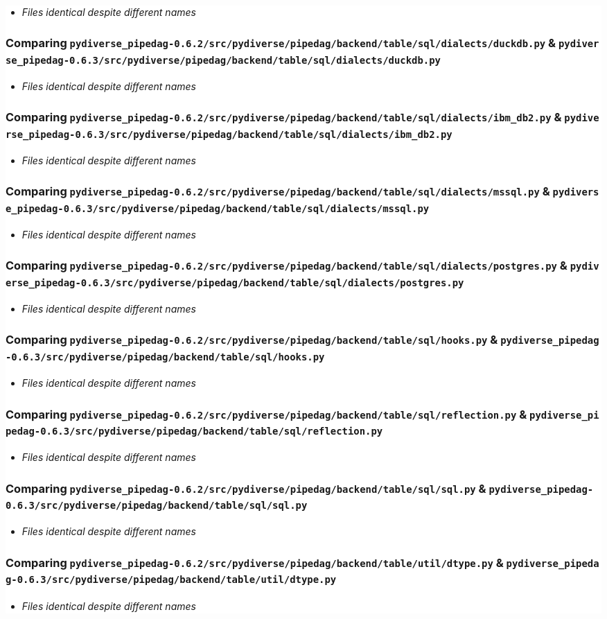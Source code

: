  * *Files identical despite different names*

### Comparing `pydiverse_pipedag-0.6.2/src/pydiverse/pipedag/backend/table/sql/dialects/duckdb.py` & `pydiverse_pipedag-0.6.3/src/pydiverse/pipedag/backend/table/sql/dialects/duckdb.py`

 * *Files identical despite different names*

### Comparing `pydiverse_pipedag-0.6.2/src/pydiverse/pipedag/backend/table/sql/dialects/ibm_db2.py` & `pydiverse_pipedag-0.6.3/src/pydiverse/pipedag/backend/table/sql/dialects/ibm_db2.py`

 * *Files identical despite different names*

### Comparing `pydiverse_pipedag-0.6.2/src/pydiverse/pipedag/backend/table/sql/dialects/mssql.py` & `pydiverse_pipedag-0.6.3/src/pydiverse/pipedag/backend/table/sql/dialects/mssql.py`

 * *Files identical despite different names*

### Comparing `pydiverse_pipedag-0.6.2/src/pydiverse/pipedag/backend/table/sql/dialects/postgres.py` & `pydiverse_pipedag-0.6.3/src/pydiverse/pipedag/backend/table/sql/dialects/postgres.py`

 * *Files identical despite different names*

### Comparing `pydiverse_pipedag-0.6.2/src/pydiverse/pipedag/backend/table/sql/hooks.py` & `pydiverse_pipedag-0.6.3/src/pydiverse/pipedag/backend/table/sql/hooks.py`

 * *Files identical despite different names*

### Comparing `pydiverse_pipedag-0.6.2/src/pydiverse/pipedag/backend/table/sql/reflection.py` & `pydiverse_pipedag-0.6.3/src/pydiverse/pipedag/backend/table/sql/reflection.py`

 * *Files identical despite different names*

### Comparing `pydiverse_pipedag-0.6.2/src/pydiverse/pipedag/backend/table/sql/sql.py` & `pydiverse_pipedag-0.6.3/src/pydiverse/pipedag/backend/table/sql/sql.py`

 * *Files identical despite different names*

### Comparing `pydiverse_pipedag-0.6.2/src/pydiverse/pipedag/backend/table/util/dtype.py` & `pydiverse_pipedag-0.6.3/src/pydiverse/pipedag/backend/table/util/dtype.py`

 * *Files identical despite different names*
